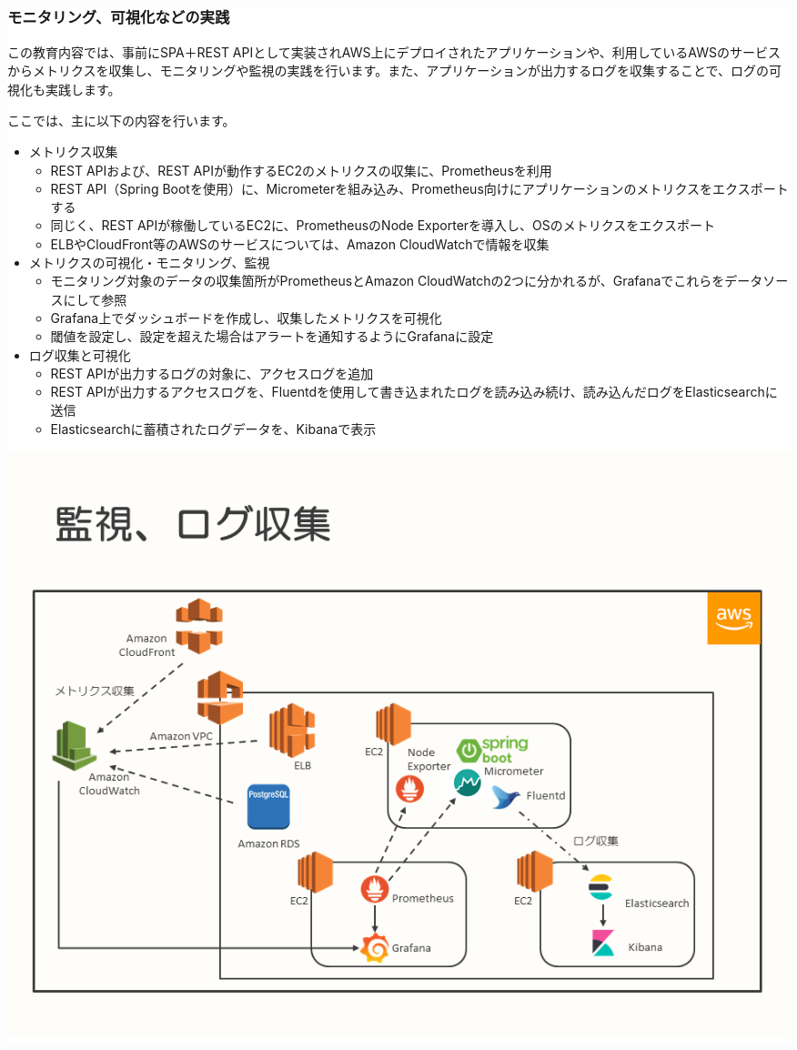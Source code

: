 ### <a name="monitoring">モニタリング、可視化などの実践</a>

この教育内容では、事前にSPA＋REST APIとして実装されAWS上にデプロイされたアプリケーションや、利用しているAWSのサービスからメトリクスを収集し、モニタリングや監視の実践を行います。また、アプリケーションが出力するログを収集することで、ログの可視化も実践します。

ここでは、主に以下の内容を行います。

* メトリクス収集
  * REST APIおよび、REST APIが動作するEC2のメトリクスの収集に、Prometheusを利用
  * REST API（Spring Bootを使用）に、Micrometerを組み込み、Prometheus向けにアプリケーションのメトリクスをエクスポートする
  * 同じく、REST APIが稼働しているEC2に、PrometheusのNode Exporterを導入し、OSのメトリクスをエクスポート
  * ELBやCloudFront等のAWSのサービスについては、Amazon CloudWatchで情報を収集
* メトリクスの可視化・モニタリング、監視
  * モニタリング対象のデータの収集箇所がPrometheusとAmazon CloudWatchの2つに分かれるが、Grafanaでこれらをデータソースにして参照
  * Grafana上でダッシュボードを作成し、収集したメトリクスを可視化
  * 閾値を設定し、設定を超えた場合はアラートを通知するようにGrafanaに設定
* ログ収集と可視化
  * REST APIが出力するログの対象に、アクセスログを追加
  * REST APIが出力するアクセスログを、Fluentdを使用して書き込まれたログを読み込み続け、読み込んだログをElasticsearchに送信
  * Elasticsearchに蓄積されたログデータを、Kibanaで表示

![モニタリング、ロギング](img/monitoring-logging.png)

